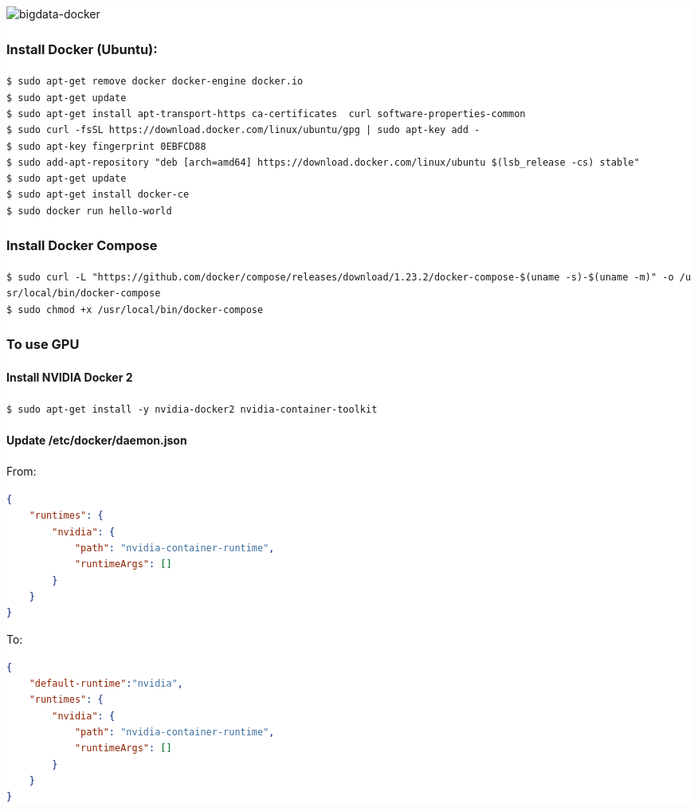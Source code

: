 ![bigdata-docker](./docs/bigdata-docker.png)

### Install Docker (Ubuntu):

```shell
$ sudo apt-get remove docker docker-engine docker.io
$ sudo apt-get update
$ sudo apt-get install apt-transport-https ca-certificates  curl software-properties-common
$ sudo curl -fsSL https://download.docker.com/linux/ubuntu/gpg | sudo apt-key add -
$ sudo apt-key fingerprint 0EBFCD88
$ sudo add-apt-repository "deb [arch=amd64] https://download.docker.com/linux/ubuntu $(lsb_release -cs) stable"
$ sudo apt-get update
$ sudo apt-get install docker-ce
$ sudo docker run hello-world
```

### Install Docker Compose

```shell
$ sudo curl -L "https://github.com/docker/compose/releases/download/1.23.2/docker-compose-$(uname -s)-$(uname -m)" -o /usr/local/bin/docker-compose
$ sudo chmod +x /usr/local/bin/docker-compose
```

### To use GPU

#### Install NVIDIA Docker 2
```shell
$ sudo apt-get install -y nvidia-docker2 nvidia-container-toolkit
```

#### Update /etc/docker/daemon.json

From:
```json
{
    "runtimes": {
        "nvidia": {
            "path": "nvidia-container-runtime",
            "runtimeArgs": []
        }
    }
}
```
To:
```json
{
	"default-runtime":"nvidia",
    "runtimes": {
        "nvidia": {
            "path": "nvidia-container-runtime",
            "runtimeArgs": []
        }
    }
}
```
